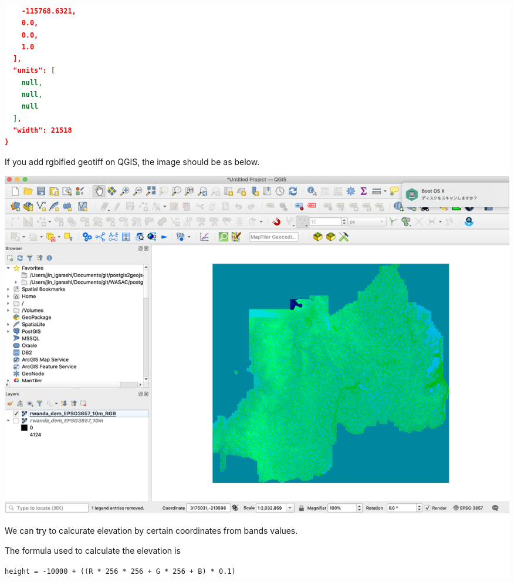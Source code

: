 ```json
    -115768.6321,
    0.0,
    0.0,
    1.0
  ],
  "units": [
    null,
    null,
    null
  ],
  "width": 21518
}
```

If you add rgbified geotiff on QGIS, the image should be as below.

![rwanda-rgbify-qgis](./rwanda-rgbify-qgis.png)

We can try to calcurate elevation by certain coordinates from bands values.

The formula used to calculate the elevation is
```
height = -10000 + ((R * 256 * 256 + G * 256 + B) * 0.1)
```
